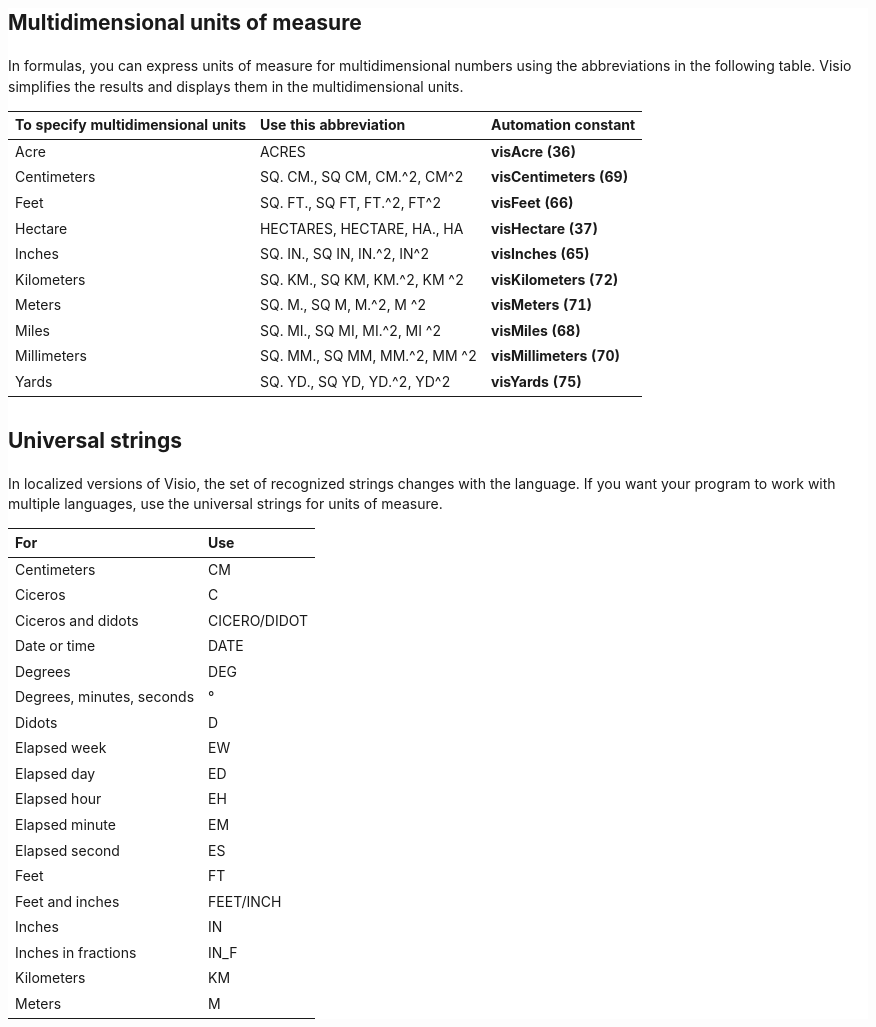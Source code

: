 ## Multidimensional units of measure

In formulas, you can express units of measure for multidimensional numbers using the abbreviations in the following table. Visio simplifies the results and displays them in the multidimensional units.
  
|**To specify multidimensional units**|**Use this abbreviation**|**Automation constant**|
|:-----|:-----|:-----|
| Acre  <br/> | ACRES  <br/> |**visAcre (36)** <br/> |
| Centimeters  <br/> | SQ. CM., SQ CM, CM.^2, CM^2  <br/> |**visCentimeters (69)** <br/> |
| Feet  <br/> | SQ. FT., SQ FT, FT.^2, FT^2  <br/> |**visFeet (66)** <br/> |
| Hectare  <br/> | HECTARES, HECTARE, HA., HA  <br/> |**visHectare (37)** <br/> |
| Inches  <br/> | SQ. IN., SQ IN, IN.^2, IN^2  <br/> |**visInches (65)** <br/> |
| Kilometers  <br/> | SQ. KM., SQ KM, KM.^2, KM ^2  <br/> |**visKilometers (72)** <br/> |
| Meters  <br/> | SQ. M., SQ M, M.^2, M ^2  <br/> |**visMeters (71)** <br/> |
| Miles  <br/> | SQ. MI., SQ MI, MI.^2, MI ^2  <br/> |**visMiles (68)** <br/> |
| Millimeters  <br/> | SQ. MM., SQ MM, MM.^2, MM ^2  <br/> |**visMillimeters (70)** <br/> |
| Yards  <br/> | SQ. YD., SQ YD, YD.^2, YD^2  <br/> |**visYards (75)** <br/> |
   
## Universal strings

In localized versions of Visio, the set of recognized strings changes with the language. If you want your program to work with multiple languages, use the universal strings for units of measure.
  
|**For**|**Use**|
|:-----|:-----|
| Centimeters  <br/> | CM  <br/> |
| Ciceros  <br/> | C  <br/> |
| Ciceros and didots  <br/> | CICERO/DIDOT  <br/> |
| Date or time  <br/> | DATE  <br/> |
| Degrees  <br/> | DEG  <br/> |
| Degrees, minutes, seconds  <br/> | °  <br/> |
| Didots  <br/> | D  <br/> |
| Elapsed week  <br/> | EW  <br/> |
| Elapsed day  <br/> | ED  <br/> |
| Elapsed hour  <br/> | EH  <br/> |
| Elapsed minute  <br/> | EM  <br/> |
| Elapsed second  <br/> | ES  <br/> |
| Feet  <br/> | FT  <br/> |
| Feet and inches  <br/> | FEET/INCH  <br/> |
| Inches  <br/> | IN  <br/> |
| Inches in fractions  <br/> | IN_F  <br/> |
| Kilometers  <br/> | KM  <br/> |
| Meters  <br/> | M  <br/> |